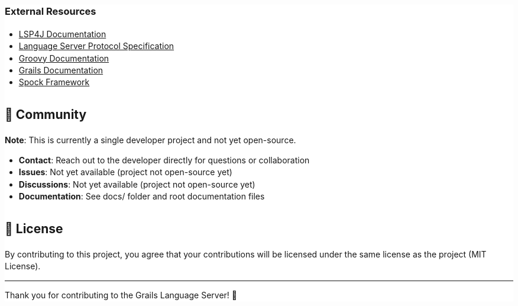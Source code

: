 ### External Resources

- [LSP4J Documentation](https://github.com/eclipse/lsp4j)
- [Language Server Protocol Specification](https://microsoft.github.io/language-server-protocol/)
- [Groovy Documentation](https://groovy-lang.org/documentation.html)
- [Grails Documentation](https://grails.org/documentation.html)
- [Spock Framework](https://spockframework.org/)

## 🤝 Community

**Note**: This is currently a single developer project and not yet open-source.

- **Contact**: Reach out to the developer directly for questions or collaboration
- **Issues**: Not yet available (project not open-source yet)
- **Discussions**: Not yet available (project not open-source yet)
- **Documentation**: See docs/ folder and root documentation files

## 📄 License

By contributing to this project, you agree that your contributions will be licensed under the same license as the
project (MIT License).

---

Thank you for contributing to the Grails Language Server! 🎉